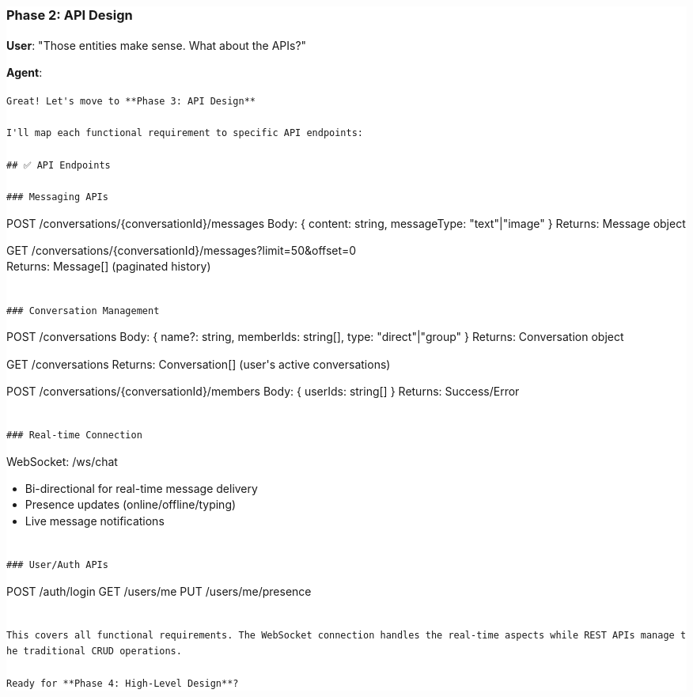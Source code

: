 ### Phase 2: API Design

**User**: "Those entities make sense. What about the APIs?"

**Agent**:
```
Great! Let's move to **Phase 3: API Design**

I'll map each functional requirement to specific API endpoints:

## ✅ API Endpoints

### Messaging APIs
```
POST /conversations/{conversationId}/messages
Body: { content: string, messageType: "text"|"image" }
Returns: Message object

GET /conversations/{conversationId}/messages?limit=50&offset=0  
Returns: Message[] (paginated history)
```

### Conversation Management
```
POST /conversations
Body: { name?: string, memberIds: string[], type: "direct"|"group" }
Returns: Conversation object

GET /conversations
Returns: Conversation[] (user's active conversations)

POST /conversations/{conversationId}/members
Body: { userIds: string[] }
Returns: Success/Error
```

### Real-time Connection
```
WebSocket: /ws/chat
- Bi-directional for real-time message delivery
- Presence updates (online/offline/typing)
- Live message notifications
```

### User/Auth APIs  
```
POST /auth/login
GET /users/me
PUT /users/me/presence
```

This covers all functional requirements. The WebSocket connection handles the real-time aspects while REST APIs manage the traditional CRUD operations.

Ready for **Phase 4: High-Level Design**?
```
